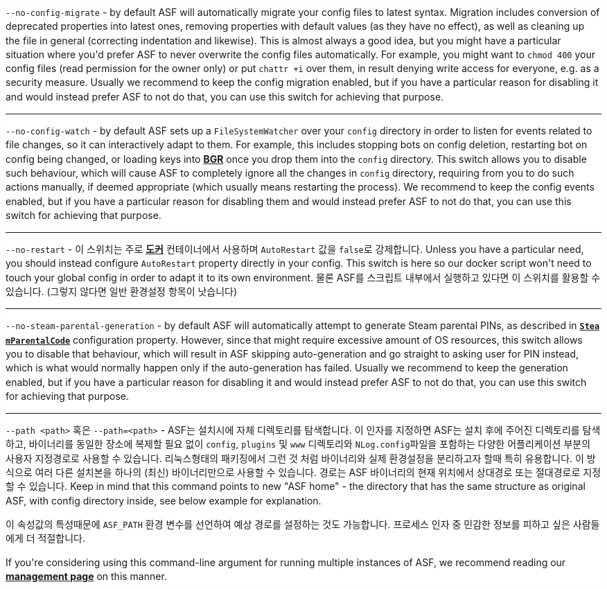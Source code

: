 
`--no-config-migrate` - by default ASF will automatically migrate your config files to latest syntax. Migration includes conversion of deprecated properties into latest ones, removing properties with default values (as they have no effect), as well as cleaning up the file in general (correcting indentation and likewise). This is almost always a good idea, but you might have a particular situation where you'd prefer ASF to never overwrite the config files automatically. For example, you might want to `chmod 400` your config files (read permission for the owner only) or put `chattr +i` over them, in result denying write access for everyone, e.g. as a security measure. Usually we recommend to keep the config migration enabled, but if you have a particular reason for disabling it and would instead prefer ASF to not do that, you can use this switch for achieving that purpose.

---

`--no-config-watch` - by default ASF sets up a `FileSystemWatcher` over your `config` directory in order to listen for events related to file changes, so it can interactively adapt to them. For example, this includes stopping bots on config deletion, restarting bot on config being changed, or loading keys into **[BGR](https://github.com/JustArchiNET/ArchiSteamFarm/wiki/Background-games-redeemer)** once you drop them into the `config` directory. This switch allows you to disable such behaviour, which will cause ASF to completely ignore all the changes in `config` directory, requiring from you to do such actions manually, if deemed appropriate (which usually means restarting the process). We recommend to keep the config events enabled, but if you have a particular reason for disabling them and would instead prefer ASF to not do that, you can use this switch for achieving that purpose.

---

`--no-restart` - 이 스위치는 주로 **[도커](https://github.com/JustArchiNET/ArchiSteamFarm/wiki/Docker-ko-KR)** 컨테이너에서 사용하며 `AutoRestart` 값을 `false`로 강제합니다. Unless you have a particular need, you should instead configure `AutoRestart` property directly in your config. This switch is here so our docker script won't need to touch your global config in order to adapt it to its own environment. 물론 ASF를 스크립트 내부에서 실행하고 있다면 이 스위치를 활용할 수 있습니다. (그렇지 않다면 일반 환경설정 항목이 낫습니다)

---

`--no-steam-parental-generation` - by default ASF will automatically attempt to generate Steam parental PINs, as described in **[`SteamParentalCode`](https://github.com/JustArchiNET/ArchiSteamFarm/wiki/Configuration#steamparentalcode)** configuration property. However, since that might require excessive amount of OS resources, this switch allows you to disable that behaviour, which will result in ASF skipping auto-generation and go straight to asking user for PIN instead, which is what would normally happen only if the auto-generation has failed. Usually we recommend to keep the generation enabled, but if you have a particular reason for disabling it and would instead prefer ASF to not do that, you can use this switch for achieving that purpose.

---

`--path <path>` 혹은 `--path=<path>` - ASF는 설치시에 자체 디렉토리를 탐색합니다. 이 인자를 지정하면 ASF는 설치 후에 주어진 디렉토리를 탐색하고, 바이너리를 동일한 장소에 복제할 필요 없이 `config`, `plugins` 및 `www` 디렉토리와 `NLog.config`파일을 포함하는 다양한 어플리케이션 부분의 사용자 지정경로로 사용할 수 있습니다. 리눅스형태의 패키징에서 그런 것 처럼 바이너리와 실제 환경설정을 분리하고자 할때 특히 유용합니다. 이 방식으로 여러 다른 설치본을 하나의 (최신) 바이너리만으로 사용할 수 있습니다. 경로는 ASF 바이너리의 현재 위치에서 상대경로 또는 절대경로로 지정할 수 있습니다. Keep in mind that this command points to new "ASF home" - the directory that has the same structure as original ASF, with config directory inside, see below example for explanation.

이 속성값의 특성때문에 `ASF_PATH` 환경 변수를 선언하여 예상 경로를 설정하는 것도 가능합니다. 프로세스 인자 중 민감한 정보를 피하고 싶은 사람들에게 더 적절합니다.

If you're considering using this command-line argument for running multiple instances of ASF, we recommend reading our **[management page](https://github.com/JustArchiNET/ArchiSteamFarm/wiki/Management#multiple-instances)** on this manner.
